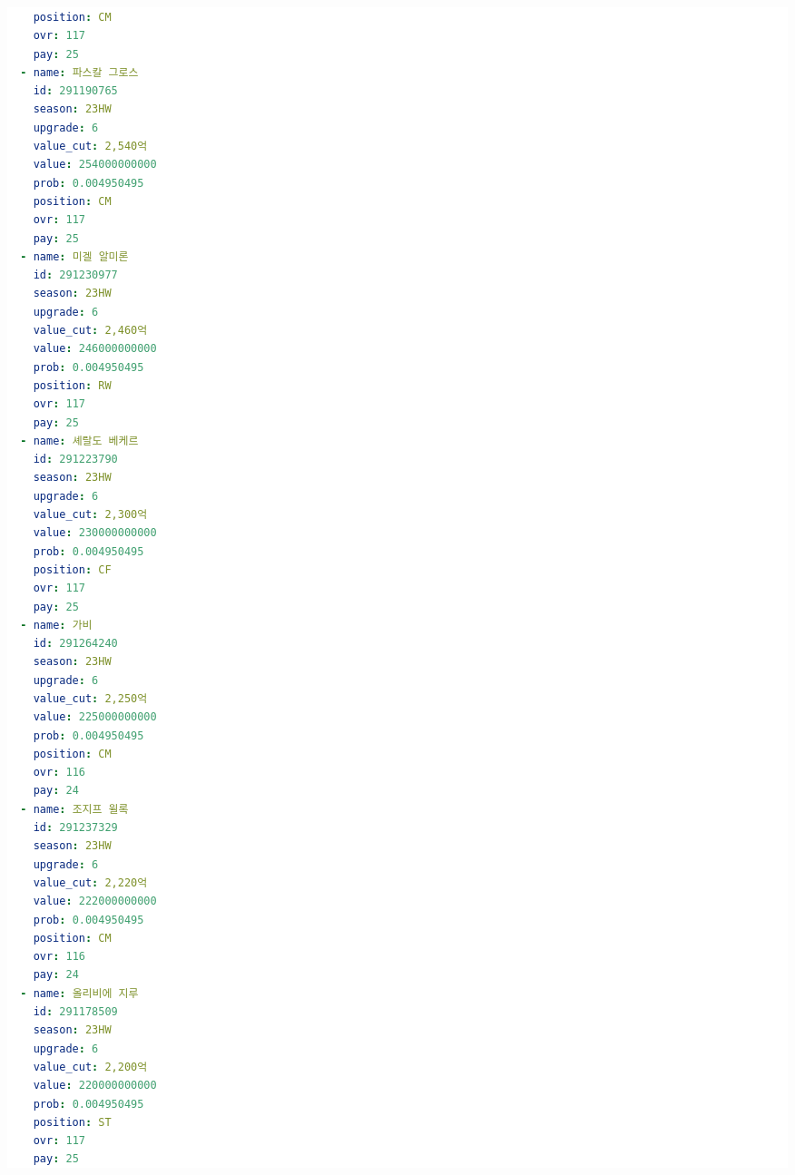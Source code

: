```yaml
    position: CM
    ovr: 117
    pay: 25
  - name: 파스칼 그로스
    id: 291190765
    season: 23HW
    upgrade: 6
    value_cut: 2,540억
    value: 254000000000
    prob: 0.004950495
    position: CM
    ovr: 117
    pay: 25
  - name: 미겔 알미론
    id: 291230977
    season: 23HW
    upgrade: 6
    value_cut: 2,460억
    value: 246000000000
    prob: 0.004950495
    position: RW
    ovr: 117
    pay: 25
  - name: 셰랄도 베케르
    id: 291223790
    season: 23HW
    upgrade: 6
    value_cut: 2,300억
    value: 230000000000
    prob: 0.004950495
    position: CF
    ovr: 117
    pay: 25
  - name: 가비
    id: 291264240
    season: 23HW
    upgrade: 6
    value_cut: 2,250억
    value: 225000000000
    prob: 0.004950495
    position: CM
    ovr: 116
    pay: 24
  - name: 조지프 윌록
    id: 291237329
    season: 23HW
    upgrade: 6
    value_cut: 2,220억
    value: 222000000000
    prob: 0.004950495
    position: CM
    ovr: 116
    pay: 24
  - name: 올리비에 지루
    id: 291178509
    season: 23HW
    upgrade: 6
    value_cut: 2,200억
    value: 220000000000
    prob: 0.004950495
    position: ST
    ovr: 117
    pay: 25
```